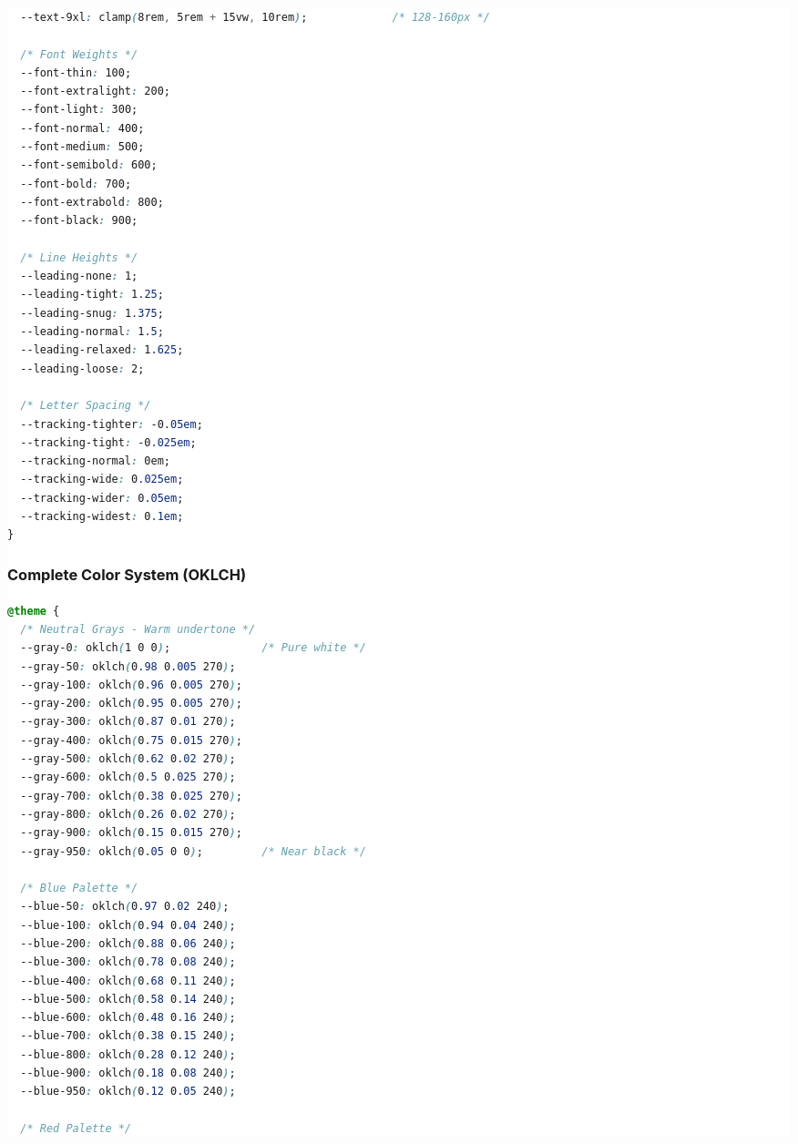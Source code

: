 ```css
  --text-9xl: clamp(8rem, 5rem + 15vw, 10rem);             /* 128-160px */

  /* Font Weights */
  --font-thin: 100;
  --font-extralight: 200;
  --font-light: 300;
  --font-normal: 400;
  --font-medium: 500;
  --font-semibold: 600;
  --font-bold: 700;
  --font-extrabold: 800;
  --font-black: 900;

  /* Line Heights */
  --leading-none: 1;
  --leading-tight: 1.25;
  --leading-snug: 1.375;
  --leading-normal: 1.5;
  --leading-relaxed: 1.625;
  --leading-loose: 2;

  /* Letter Spacing */
  --tracking-tighter: -0.05em;
  --tracking-tight: -0.025em;
  --tracking-normal: 0em;
  --tracking-wide: 0.025em;
  --tracking-wider: 0.05em;
  --tracking-widest: 0.1em;
}
```

### Complete Color System (OKLCH)

```css
@theme {
  /* Neutral Grays - Warm undertone */
  --gray-0: oklch(1 0 0);              /* Pure white */
  --gray-50: oklch(0.98 0.005 270);
  --gray-100: oklch(0.96 0.005 270);
  --gray-200: oklch(0.95 0.005 270);
  --gray-300: oklch(0.87 0.01 270);
  --gray-400: oklch(0.75 0.015 270);
  --gray-500: oklch(0.62 0.02 270);
  --gray-600: oklch(0.5 0.025 270);
  --gray-700: oklch(0.38 0.025 270);
  --gray-800: oklch(0.26 0.02 270);
  --gray-900: oklch(0.15 0.015 270);
  --gray-950: oklch(0.05 0 0);         /* Near black */

  /* Blue Palette */
  --blue-50: oklch(0.97 0.02 240);
  --blue-100: oklch(0.94 0.04 240);
  --blue-200: oklch(0.88 0.06 240);
  --blue-300: oklch(0.78 0.08 240);
  --blue-400: oklch(0.68 0.11 240);
  --blue-500: oklch(0.58 0.14 240);
  --blue-600: oklch(0.48 0.16 240);
  --blue-700: oklch(0.38 0.15 240);
  --blue-800: oklch(0.28 0.12 240);
  --blue-900: oklch(0.18 0.08 240);
  --blue-950: oklch(0.12 0.05 240);

  /* Red Palette */
```